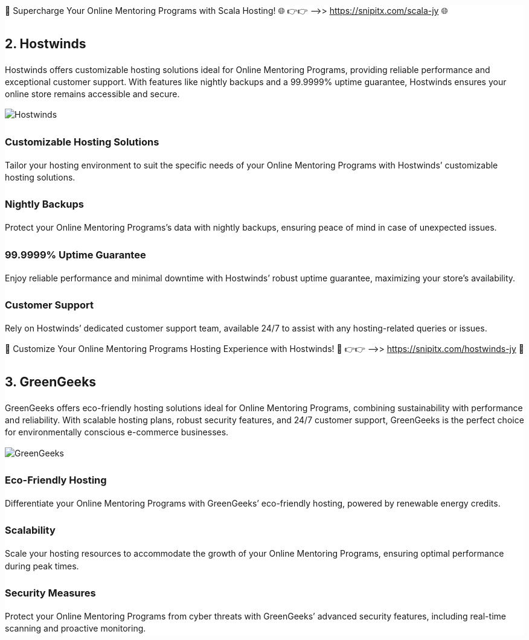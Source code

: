 🚀 Supercharge Your Online Mentoring Programs with Scala Hosting! 🌐
👉👉 -->> https://snipitx.com/scala-jy 🌐

## 2. Hostwinds

Hostwinds offers customizable hosting solutions ideal for Online Mentoring Programs, providing reliable performance and exceptional customer support. With features like nightly backups and a 99.9999% uptime guarantee, Hostwinds ensures your online store remains accessible and secure.

![Hostwinds](https://i.imgur.com/53aSNXx.jpeg "Hostwinds Hosting")

### Customizable Hosting Solutions
Tailor your hosting environment to suit the specific needs of your Online Mentoring Programs with Hostwinds’ customizable hosting solutions.

### Nightly Backups
Protect your Online Mentoring Programs’s data with nightly backups, ensuring peace of mind in case of unexpected issues.

### 99.9999% Uptime Guarantee
Enjoy reliable performance and minimal downtime with Hostwinds’ robust uptime guarantee, maximizing your store’s availability.

### Customer Support
Rely on Hostwinds’ dedicated customer support team, available 24/7 to assist with any hosting-related queries or issues.

🌟 Customize Your Online Mentoring Programs Hosting Experience with Hostwinds! 🚀
👉👉 -->> https://snipitx.com/hostwinds-jy 🚀


## 3. GreenGeeks

GreenGeeks offers eco-friendly hosting solutions ideal for Online Mentoring Programs, combining sustainability with performance and reliability. With scalable hosting plans, robust security features, and 24/7 customer support, GreenGeeks is the perfect choice for environmentally conscious e-commerce businesses.

![GreenGeeks](https://i.imgur.com/eEwuntu.jpg "GreenGeeks Hosting")

### Eco-Friendly Hosting
Differentiate your Online Mentoring Programs with GreenGeeks’ eco-friendly hosting, powered by renewable energy credits.

### Scalability
Scale your hosting resources to accommodate the growth of your Online Mentoring Programs, ensuring optimal performance during peak times.

### Security Measures
Protect your Online Mentoring Programs from cyber threats with GreenGeeks’ advanced security features, including real-time scanning and proactive monitoring.
